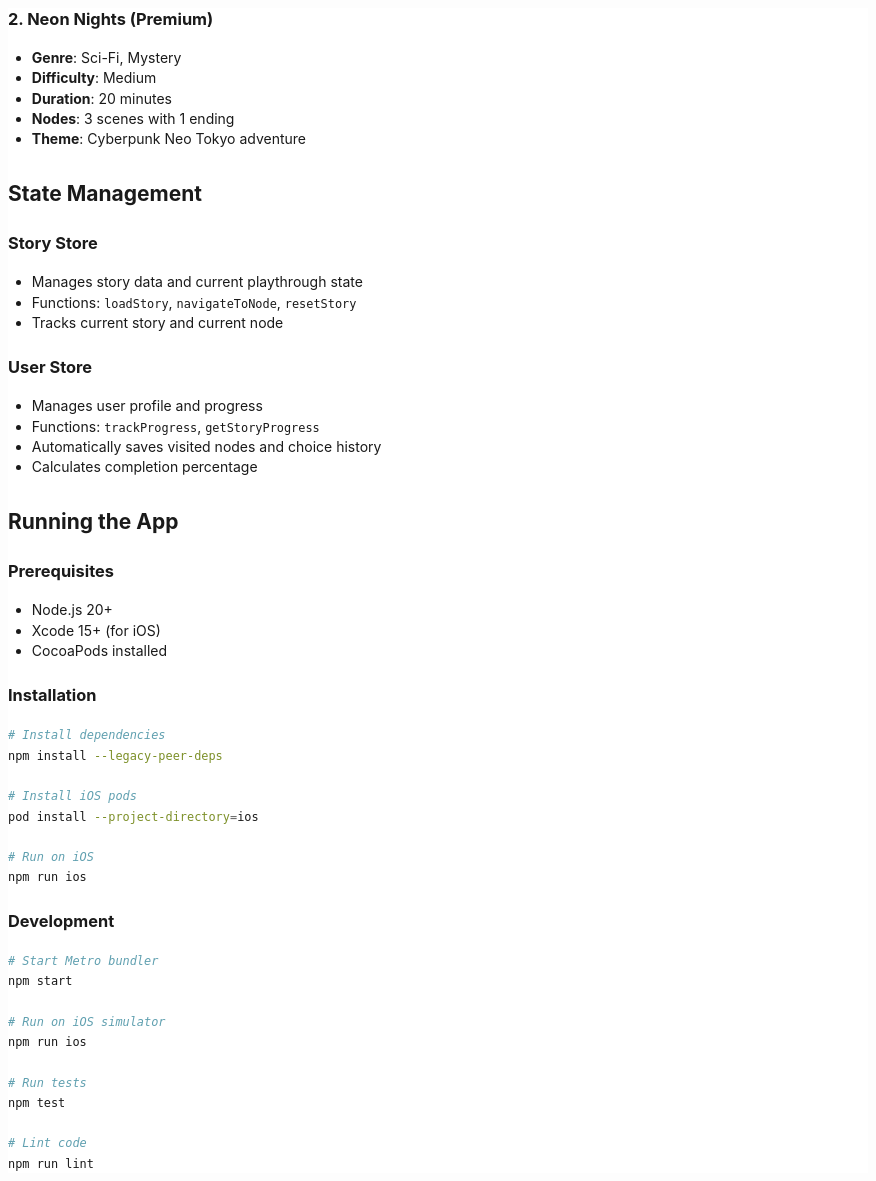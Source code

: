 ### 2. Neon Nights (Premium)

- **Genre**: Sci-Fi, Mystery
- **Difficulty**: Medium
- **Duration**: 20 minutes
- **Nodes**: 3 scenes with 1 ending
- **Theme**: Cyberpunk Neo Tokyo adventure

## State Management

### Story Store

- Manages story data and current playthrough state
- Functions: `loadStory`, `navigateToNode`, `resetStory`
- Tracks current story and current node

### User Store

- Manages user profile and progress
- Functions: `trackProgress`, `getStoryProgress`
- Automatically saves visited nodes and choice history
- Calculates completion percentage

## Running the App

### Prerequisites

- Node.js 20+
- Xcode 15+ (for iOS)
- CocoaPods installed

### Installation

```bash
# Install dependencies
npm install --legacy-peer-deps

# Install iOS pods
pod install --project-directory=ios

# Run on iOS
npm run ios
```

### Development

```bash
# Start Metro bundler
npm start

# Run on iOS simulator
npm run ios

# Run tests
npm test

# Lint code
npm run lint
```
